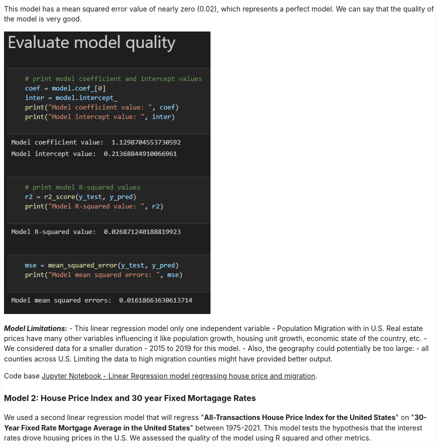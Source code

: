 This model has a mean squared error value of nearly zero (0.02), which represents a perfect model. We can say that the quality of the model is very good. 

![HPI vs Population Migration Model Quality Evaluation](/Images/HPI_Migration_Model_Quality.PNG)

***Model Limitations:***
	- This linear regression model only one independent variable - Population Migration with in U.S. Real estate prices have many other variables influencing it like population growth, housing unit growth, economic state of the country, etc.
	- We considered data for a smaller duration - 2015 to 2019 for this model.
	- Also, the geography could potentially be too large: - all counties across U.S. Limiting the data to high migration counties might have provided better output.
	
	
Code base [Jupyter Notebook - Linear Regression model regressing house price and migration](https://github.com/hishamdewan/Migration_and_Housing/blob/main/linear_regression_HPI_vs_pop.ipynb).


### **Model 2: House Price Index and 30 year Fixed Mortagage Rates**
We used a second linear regression model that will regress "**All-Transactions House Price Index for the United States**" on "**30-Year Fixed Rate Mortgage Average in the United States**" between 1975-2021. This model tests the hypothesis that the interest rates drove housing prices in the U.S. We assessed the quality of the model using R squared and other metrics. 
